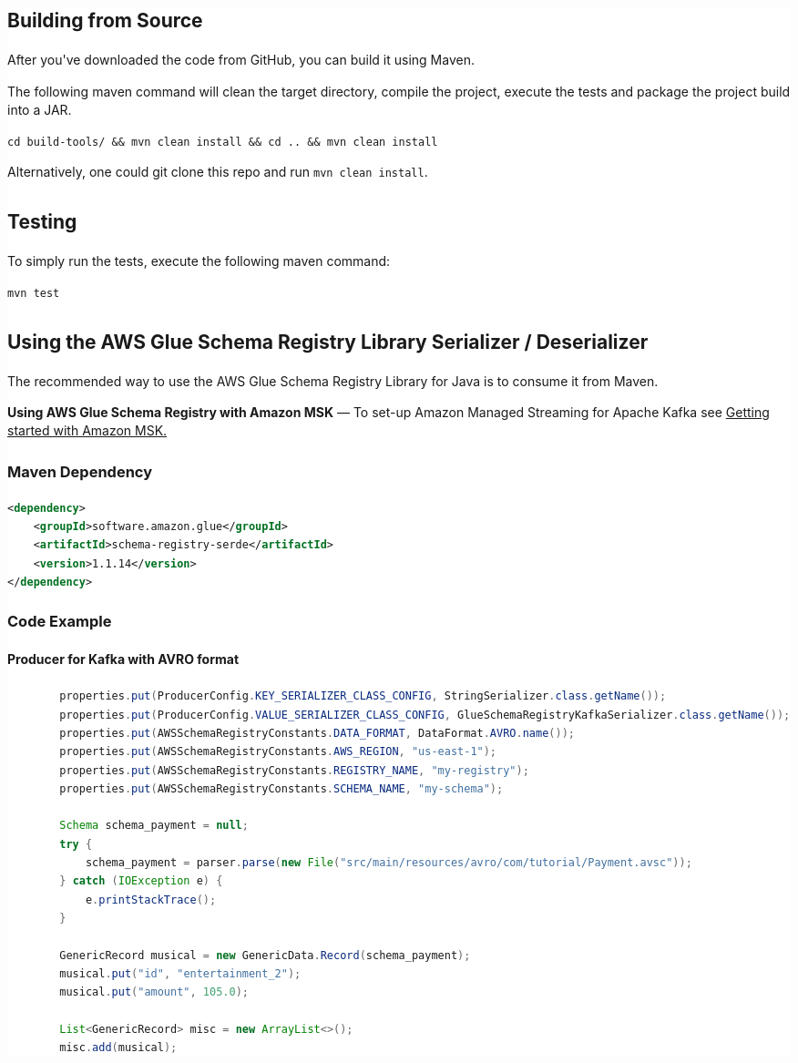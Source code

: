 ## Building from Source

After you've downloaded the code from GitHub, you can build it using Maven.

The following maven command will clean the target directory, compile the project, execute the tests and package the project build into a JAR.

`cd build-tools/ && mvn clean install && cd .. && mvn clean install`

Alternatively, one could git clone this repo and run ``mvn clean install``.

## Testing

To simply run the tests, execute the following maven command: 

`mvn test`

## Using the AWS Glue Schema Registry Library Serializer / Deserializer
The recommended way to use the AWS Glue Schema Registry Library for Java is to consume it from Maven.

**Using AWS Glue Schema Registry with Amazon MSK** &mdash; To set-up Amazon Managed Streaming for Apache Kafka see 
[Getting started with Amazon MSK.](https://docs.aws.amazon.com/msk/latest/developerguide/getting-started.html)

### Maven Dependency
  ``` xml
  <dependency>
      <groupId>software.amazon.glue</groupId>
      <artifactId>schema-registry-serde</artifactId>
      <version>1.1.14</version>
  </dependency>
  ```
### Code Example

#### Producer for Kafka with AVRO format

```java
        properties.put(ProducerConfig.KEY_SERIALIZER_CLASS_CONFIG, StringSerializer.class.getName());
        properties.put(ProducerConfig.VALUE_SERIALIZER_CLASS_CONFIG, GlueSchemaRegistryKafkaSerializer.class.getName());
        properties.put(AWSSchemaRegistryConstants.DATA_FORMAT, DataFormat.AVRO.name());
        properties.put(AWSSchemaRegistryConstants.AWS_REGION, "us-east-1");
        properties.put(AWSSchemaRegistryConstants.REGISTRY_NAME, "my-registry");
        properties.put(AWSSchemaRegistryConstants.SCHEMA_NAME, "my-schema");

        Schema schema_payment = null;
        try {
            schema_payment = parser.parse(new File("src/main/resources/avro/com/tutorial/Payment.avsc"));
        } catch (IOException e) {
            e.printStackTrace();
        }
        
        GenericRecord musical = new GenericData.Record(schema_payment);
        musical.put("id", "entertainment_2");
        musical.put("amount", 105.0);

        List<GenericRecord> misc = new ArrayList<>();
        misc.add(musical);

```
